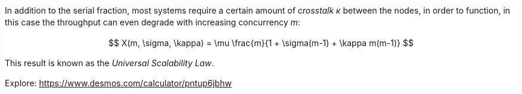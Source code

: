 In addition to the serial fraction, most systems require a certain amount of *crosstalk* $\kappa$ between the
nodes, in order to function, in this case the throughput can even degrade with increasing concurrency $m$:

$$ X(m, \sigma, \kappa) = \mu \frac{m}{1 + \sigma(m-1) + \kappa m(m-1)} $$

This result is known as the *Universal Scalability Law*.

Explore: https://www.desmos.com/calculator/pntup6jbhw
